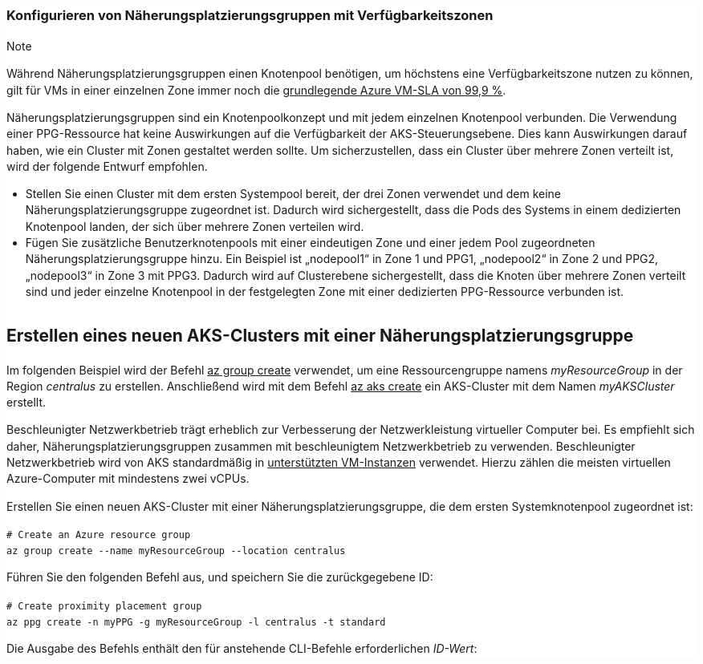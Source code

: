 ### <a name="configure-proximity-placement-groups-with-availability-zones"></a>Konfigurieren von Näherungsplatzierungsgruppen mit Verfügbarkeitszonen

> [!NOTE]
> Während Näherungsplatzierungsgruppen einen Knotenpool benötigen, um höchstens eine Verfügbarkeitszone nutzen zu können, gilt für VMs in einer einzelnen Zone immer noch die [grundlegende Azure VM-SLA von 99,9 %](https://azure.microsoft.com/support/legal/sla/virtual-machines/v1_9/).

Näherungsplatzierungsgruppen sind ein Knotenpoolkonzept und mit jedem einzelnen Knotenpool verbunden. Die Verwendung einer PPG-Ressource hat keine Auswirkungen auf die Verfügbarkeit der AKS-Steuerungsebene. Dies kann Auswirkungen darauf haben, wie ein Cluster mit Zonen gestaltet werden sollte. Um sicherzustellen, dass ein Cluster über mehrere Zonen verteilt ist, wird der folgende Entwurf empfohlen.

* Stellen Sie einen Cluster mit dem ersten Systempool bereit, der drei Zonen verwendet und dem keine Näherungsplatzierungsgruppe zugeordnet ist. Dadurch wird sichergestellt, dass die Pods des Systems in einem dedizierten Knotenpool landen, der sich über mehrere Zonen verteilen wird.
* Fügen Sie zusätzliche Benutzerknotenpools mit einer eindeutigen Zone und einer jedem Pool zugeordneten Näherungsplatzierungsgruppe hinzu. Ein Beispiel ist „nodepool1“ in Zone 1 und PPG1, „nodepool2“ in Zone 2 und PPG2, „nodepool3“ in Zone 3 mit PPG3. Dadurch wird auf Clusterebene sichergestellt, dass die Knoten über mehrere Zonen verteilt sind und jeder einzelne Knotenpool in der festgelegten Zone mit einer dedizierten PPG-Ressource verbunden ist.

## <a name="create-a-new-aks-cluster-with-a-proximity-placement-group"></a>Erstellen eines neuen AKS-Clusters mit einer Näherungsplatzierungsgruppe

Im folgenden Beispiel wird der Befehl [az group create][az-group-create] verwendet, um eine Ressourcengruppe namens *myResourceGroup* in der Region *centralus* zu erstellen. Anschließend wird mit dem Befehl [az aks create][az-aks-create] ein AKS-Cluster mit dem Namen *myAKSCluster* erstellt.

Beschleunigter Netzwerkbetrieb trägt erheblich zur Verbesserung der Netzwerkleistung virtueller Computer bei. Es empfiehlt sich daher, Näherungsplatzierungsgruppen zusammen mit beschleunigtem Netzwerkbetrieb zu verwenden. Beschleunigter Netzwerkbetrieb wird von AKS standardmäßig in [unterstützten VM-Instanzen](../virtual-network/create-vm-accelerated-networking-cli.md?toc=/azure/virtual-machines/linux/toc.json#limitations-and-constraints) verwendet. Hierzu zählen die meisten virtuellen Azure-Computer mit mindestens zwei vCPUs.

Erstellen Sie einen neuen AKS-Cluster mit einer Näherungsplatzierungsgruppe, die dem ersten Systemknotenpool zugeordnet ist:

```azurecli-interactive
# Create an Azure resource group
az group create --name myResourceGroup --location centralus
```
Führen Sie den folgenden Befehl aus, und speichern Sie die zurückgegebene ID:

```azurecli-interactive
# Create proximity placement group
az ppg create -n myPPG -g myResourceGroup -l centralus -t standard
```

Die Ausgabe des Befehls enthält den für anstehende CLI-Befehle erforderlichen *ID-Wert*:


[azure-ad-rbac]: azure-ad-rbac.md
[aks-tutorial-prepare-app]: ./tutorial-kubernetes-prepare-app.md
[azure-cli-install]: /cli/azure/install-azure-cli
[az-aks-get-upgrades]: /cli/azure/aks#az-aks-get-upgrades
[az-aks-upgrade]: /cli/azure/aks#az-aks-upgrade
[az-aks-show]: /cli/azure/aks#az-aks-show
[nodepool-upgrade]: use-multiple-node-pools.md#upgrade-a-node-pool
[az-extension-add]: /cli/azure/extension#az-extension-add
[az-extension-update]: /cli/azure/extension#az-extension-update
[proximity-placement-groups]: ../virtual-machines/linux/co-location.md#proximity-placement-groups
[az-aks-create]: /cli/azure/aks#az-aks-create
[system-pool]: ./use-system-pools.md
[az-aks-nodepool-add]: /cli/azure/aks/nodepool?view=azure-cli-latest#az-aks-nodepool-add
[az-aks-create]: /cli/azure/aks#az-aks-create
[az-group-create]: /cli/azure/group#az-group-create
[az-group-delete]: /cli/azure/group#az-group-delete